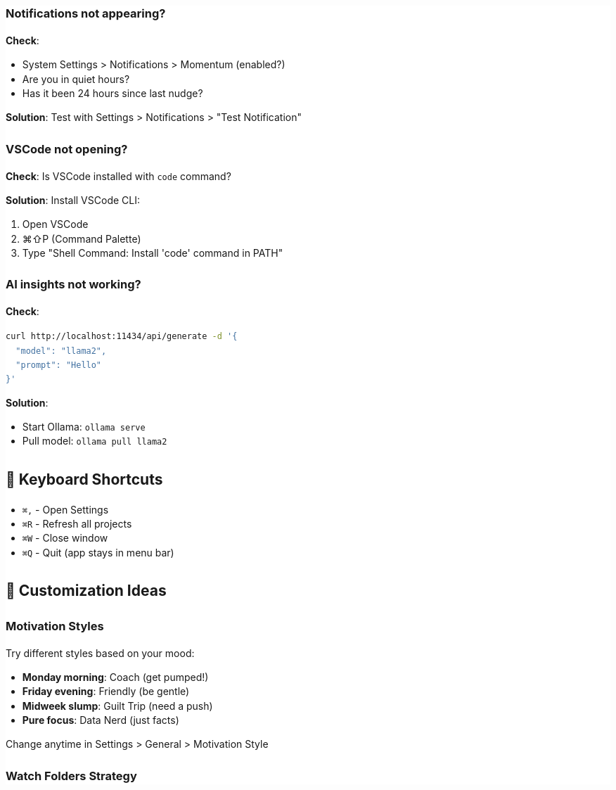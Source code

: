 ### Notifications not appearing?

**Check**:
- System Settings > Notifications > Momentum (enabled?)
- Are you in quiet hours?
- Has it been 24 hours since last nudge?

**Solution**: Test with Settings > Notifications > "Test Notification"

### VSCode not opening?

**Check**: Is VSCode installed with `code` command?

**Solution**: Install VSCode CLI:
1. Open VSCode
2. ⌘⇧P (Command Palette)
3. Type "Shell Command: Install 'code' command in PATH"

### AI insights not working?

**Check**:
```bash
curl http://localhost:11434/api/generate -d '{
  "model": "llama2",
  "prompt": "Hello"
}'
```

**Solution**: 
- Start Ollama: `ollama serve`
- Pull model: `ollama pull llama2`

## 📱 Keyboard Shortcuts

- `⌘,` - Open Settings
- `⌘R` - Refresh all projects
- `⌘W` - Close window
- `⌘Q` - Quit (app stays in menu bar)

## 🎨 Customization Ideas

### Motivation Styles

Try different styles based on your mood:

- **Monday morning**: Coach (get pumped!)
- **Friday evening**: Friendly (be gentle)
- **Midweek slump**: Guilt Trip (need a push)
- **Pure focus**: Data Nerd (just facts)

Change anytime in Settings > General > Motivation Style

### Watch Folders Strategy
